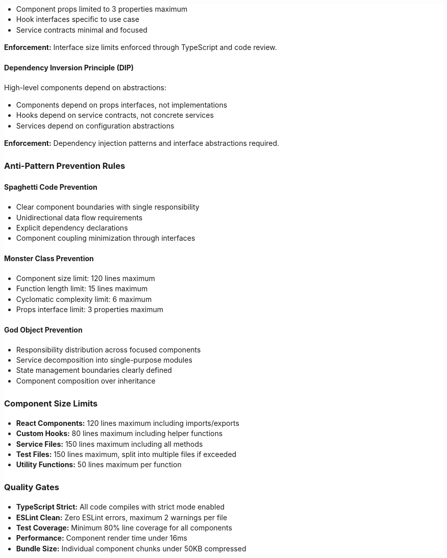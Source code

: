 - Component props limited to 3 properties maximum
- Hook interfaces specific to use case
- Service contracts minimal and focused

**Enforcement:** Interface size limits enforced through TypeScript and code review.

#### Dependency Inversion Principle (DIP)

High-level components depend on abstractions:

- Components depend on props interfaces, not implementations
- Hooks depend on service contracts, not concrete services
- Services depend on configuration abstractions

**Enforcement:** Dependency injection patterns and interface abstractions required.

### Anti-Pattern Prevention Rules

#### Spaghetti Code Prevention

- Clear component boundaries with single responsibility
- Unidirectional data flow requirements
- Explicit dependency declarations
- Component coupling minimization through interfaces

#### Monster Class Prevention

- Component size limit: 120 lines maximum
- Function length limit: 15 lines maximum
- Cyclomatic complexity limit: 6 maximum
- Props interface limit: 3 properties maximum

#### God Object Prevention

- Responsibility distribution across focused components
- Service decomposition into single-purpose modules
- State management boundaries clearly defined
- Component composition over inheritance

### Component Size Limits

- **React Components:** 120 lines maximum including imports/exports
- **Custom Hooks:** 80 lines maximum including helper functions
- **Service Files:** 150 lines maximum including all methods
- **Test Files:** 150 lines maximum, split into multiple files if exceeded
- **Utility Functions:** 50 lines maximum per function

### Quality Gates

- **TypeScript Strict:** All code compiles with strict mode enabled
- **ESLint Clean:** Zero ESLint errors, maximum 2 warnings per file
- **Test Coverage:** Minimum 80% line coverage for all components
- **Performance:** Component render time under 16ms
- **Bundle Size:** Individual component chunks under 50KB compressed
